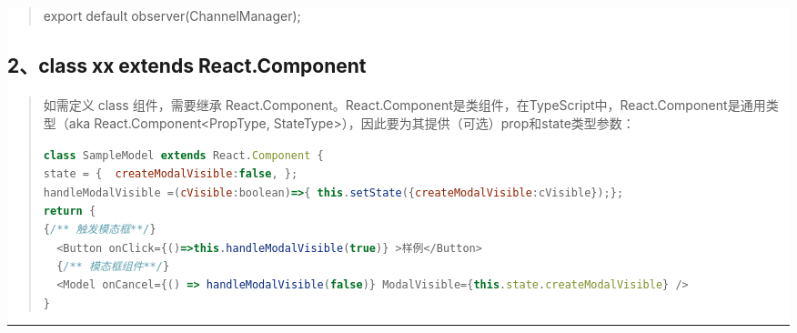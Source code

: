>export default observer(ChannelManager);
> ```

## 2、class xx extends React.Component

>如需定义 class 组件，需要继承 React.Component。React.Component是类组件，在TypeScript中，React.Component是通用类型（aka React.Component<PropType, StateType>），因此要为其提供（可选）prop和state类型参数：
>
>```js
>class SampleModel extends React.Component {
>state = {  createModalVisible:false, };
>handleModalVisible =(cVisible:boolean)=>{ this.setState({createModalVisible:cVisible});};
>return {
>{/** 触发模态框**/}
>	<Button onClick={()=>this.handleModalVisible(true)} >样例</Button>
>	{/** 模态框组件**/}
>	<Model onCancel={() => handleModalVisible(false)} ModalVisible={this.state.createModalVisible} /> 
>}
>```

------



















